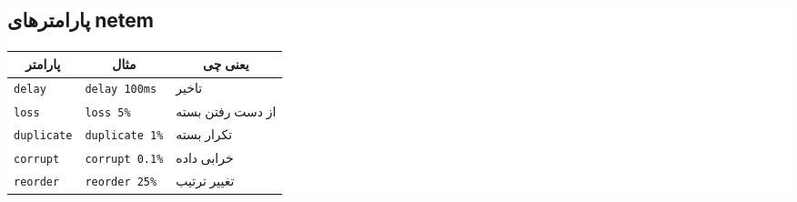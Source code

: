 
## پارامترهای netem

| پارامتر | مثال | یعنی چی |
|---------|------|--------|
| `delay` | `delay 100ms` | تاخیر |
| `loss` | `loss 5%` | از دست رفتن بسته |
| `duplicate` | `duplicate 1%` | تکرار بسته |
| `corrupt` | `corrupt 0.1%` | خرابی داده |
| `reorder` | `reorder 25%` | تغییر ترتیب |